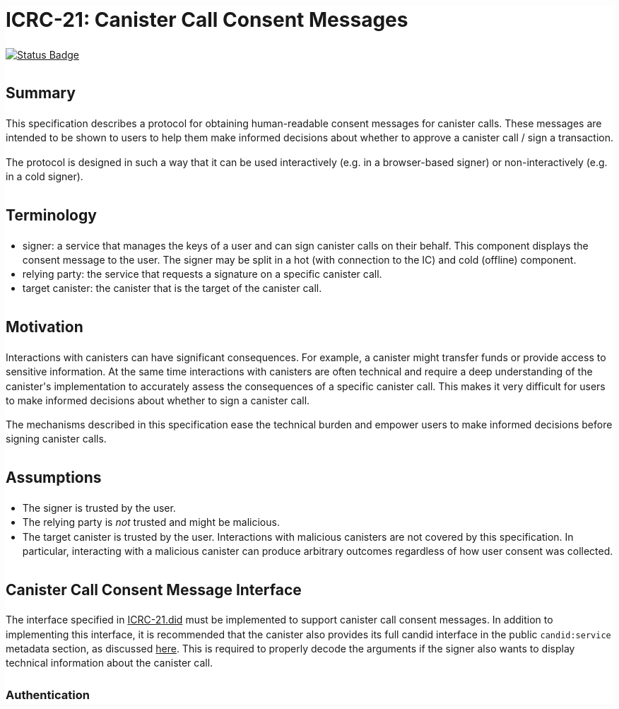 # ICRC-21: Canister Call Consent Messages

[![Status Badge](https://img.shields.io/badge/STATUS-WG_APPROVED-purple.svg)](https://github.com/orgs/dfinity/projects/31)

## Summary
This specification describes a protocol for obtaining human-readable consent messages for canister calls. These messages are intended to be shown to users to help them make informed decisions about whether to approve a canister call / sign a transaction.

The protocol is designed in such a way that it can be used interactively (e.g. in a browser-based signer) or non-interactively (e.g. in a cold signer).

## Terminology

* signer: a service that manages the keys of a user and can sign canister calls on their behalf. This component displays the consent message to the user. The signer may be split in a hot (with connection to the IC) and cold (offline) component.
* relying party: the service that requests a signature on a specific canister call.
* target canister: the canister that is the target of the canister call.

## Motivation

Interactions with canisters can have significant consequences. For example, a canister might transfer funds or provide access to sensitive information. At the same time interactions with canisters are often technical and require a deep understanding of the canister's implementation to accurately assess the consequences of a specific canister call. This makes it very difficult for users to make informed decisions about whether to sign a canister call.

The mechanisms described in this specification ease the technical burden and empower users to make informed decisions before signing canister calls.

## Assumptions
* The signer is trusted by the user.
* The relying party is _not_ trusted and might be malicious.
* The target canister is trusted by the user. Interactions with malicious canisters are not covered by this specification. In particular, interacting with a malicious canister can produce arbitrary outcomes regardless of how user consent was collected.

## Canister Call Consent Message Interface

The interface specified in [ICRC-21.did](ICRC-21.did) must be implemented to support canister call consent messages.
In addition to implementing this interface, it is recommended that the canister also provides its full candid interface in the public `candid:service` metadata section, as discussed [here](https://forum.dfinity.org/t/rfc-canister-metadata-standard). This is required to properly decode the arguments if the signer also wants to display technical information about the canister call.

### Authentication
